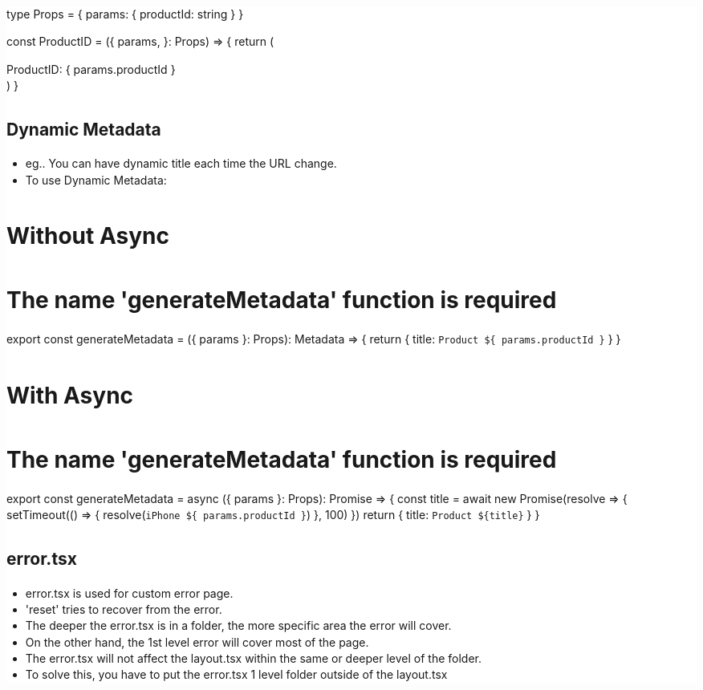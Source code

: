   type Props = {
    params: {
      productId: string
    }
  }

  const ProductID = ({ params, }: Props) => {
    return (
      <div>ProductID: { params.productId }</div>
    )
  }

## Dynamic Metadata
- eg.. You can have dynamic title each time the URL change.
- To use Dynamic Metadata:

# Without Async
# The name 'generateMetadata' function is required
  export const generateMetadata = ({ params }: Props): Metadata => {
    return {
      title: `Product ${ params.productId }`
    }
  }

# With Async
# The name 'generateMetadata' function is required
  export const generateMetadata = async ({ params }: Props): Promise<Metadata> => {
    const title = await new Promise(resolve => {
      setTimeout(() => {
        resolve(`iPhone ${ params.productId }`)
      }, 100)
    })
    return {
      title: `Product ${title}`
    }
  }

## error.tsx
- error.tsx is used for custom error page.
- 'reset' tries to recover from the error.
- The deeper the error.tsx is in a folder, the more specific area the error will cover.
- On the other hand, the 1st level error will cover most of the page.
- The error.tsx will not affect the layout.tsx within the same or deeper level of the folder.
- To solve this, you have to put the error.tsx 1 level folder outside of the layout.tsx
